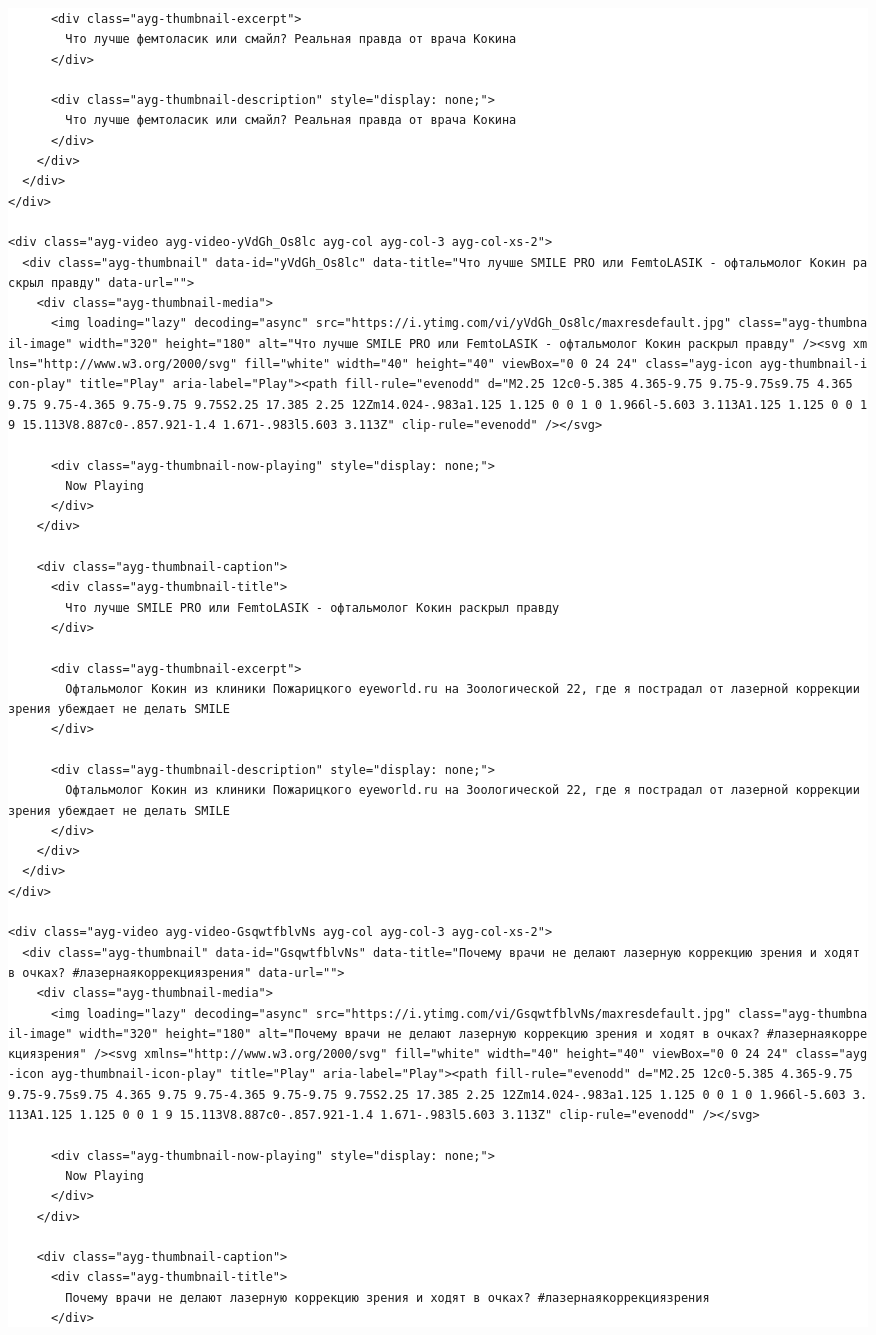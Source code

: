           <div class="ayg-thumbnail-excerpt">
            Что лучше фемтоласик или смайл? Реальная правда от врача Кокина
          </div>
          
          <div class="ayg-thumbnail-description" style="display: none;">
            Что лучше фемтоласик или смайл? Реальная правда от врача Кокина
          </div>
        </div>
      </div>
    </div>
    
    <div class="ayg-video ayg-video-yVdGh_Os8lc ayg-col ayg-col-3 ayg-col-xs-2">
      <div class="ayg-thumbnail" data-id="yVdGh_Os8lc" data-title="Что лучше SMILE PRO или FemtoLASIK - офтальмолог Кокин раскрыл правду" data-url="">
        <div class="ayg-thumbnail-media">
          <img loading="lazy" decoding="async" src="https://i.ytimg.com/vi/yVdGh_Os8lc/maxresdefault.jpg" class="ayg-thumbnail-image" width="320" height="180" alt="Что лучше SMILE PRO или FemtoLASIK - офтальмолог Кокин раскрыл правду" /><svg xmlns="http://www.w3.org/2000/svg" fill="white" width="40" height="40" viewBox="0 0 24 24" class="ayg-icon ayg-thumbnail-icon-play" title="Play" aria-label="Play"><path fill-rule="evenodd" d="M2.25 12c0-5.385 4.365-9.75 9.75-9.75s9.75 4.365 9.75 9.75-4.365 9.75-9.75 9.75S2.25 17.385 2.25 12Zm14.024-.983a1.125 1.125 0 0 1 0 1.966l-5.603 3.113A1.125 1.125 0 0 1 9 15.113V8.887c0-.857.921-1.4 1.671-.983l5.603 3.113Z" clip-rule="evenodd" /></svg>
          
          <div class="ayg-thumbnail-now-playing" style="display: none;">
            Now Playing
          </div>
        </div>
        
        <div class="ayg-thumbnail-caption">
          <div class="ayg-thumbnail-title">
            Что лучше SMILE PRO или FemtoLASIK - офтальмолог Кокин раскрыл правду
          </div>
          
          <div class="ayg-thumbnail-excerpt">
            Офтальмолог Кокин из клиники Пожарицкого eyeworld.ru на Зоологической 22, где я пострадал от лазерной коррекции зрения убеждает не делать SMILE
          </div>
          
          <div class="ayg-thumbnail-description" style="display: none;">
            Офтальмолог Кокин из клиники Пожарицкого eyeworld.ru на Зоологической 22, где я пострадал от лазерной коррекции зрения убеждает не делать SMILE
          </div>
        </div>
      </div>
    </div>
    
    <div class="ayg-video ayg-video-GsqwtfblvNs ayg-col ayg-col-3 ayg-col-xs-2">
      <div class="ayg-thumbnail" data-id="GsqwtfblvNs" data-title="Почему врачи не делают лазерную коррекцию зрения и ходят в очках? #лазернаякоррекциязрения" data-url="">
        <div class="ayg-thumbnail-media">
          <img loading="lazy" decoding="async" src="https://i.ytimg.com/vi/GsqwtfblvNs/maxresdefault.jpg" class="ayg-thumbnail-image" width="320" height="180" alt="Почему врачи не делают лазерную коррекцию зрения и ходят в очках? #лазернаякоррекциязрения" /><svg xmlns="http://www.w3.org/2000/svg" fill="white" width="40" height="40" viewBox="0 0 24 24" class="ayg-icon ayg-thumbnail-icon-play" title="Play" aria-label="Play"><path fill-rule="evenodd" d="M2.25 12c0-5.385 4.365-9.75 9.75-9.75s9.75 4.365 9.75 9.75-4.365 9.75-9.75 9.75S2.25 17.385 2.25 12Zm14.024-.983a1.125 1.125 0 0 1 0 1.966l-5.603 3.113A1.125 1.125 0 0 1 9 15.113V8.887c0-.857.921-1.4 1.671-.983l5.603 3.113Z" clip-rule="evenodd" /></svg>
          
          <div class="ayg-thumbnail-now-playing" style="display: none;">
            Now Playing
          </div>
        </div>
        
        <div class="ayg-thumbnail-caption">
          <div class="ayg-thumbnail-title">
            Почему врачи не делают лазерную коррекцию зрения и ходят в очках? #лазернаякоррекциязрения
          </div>
          